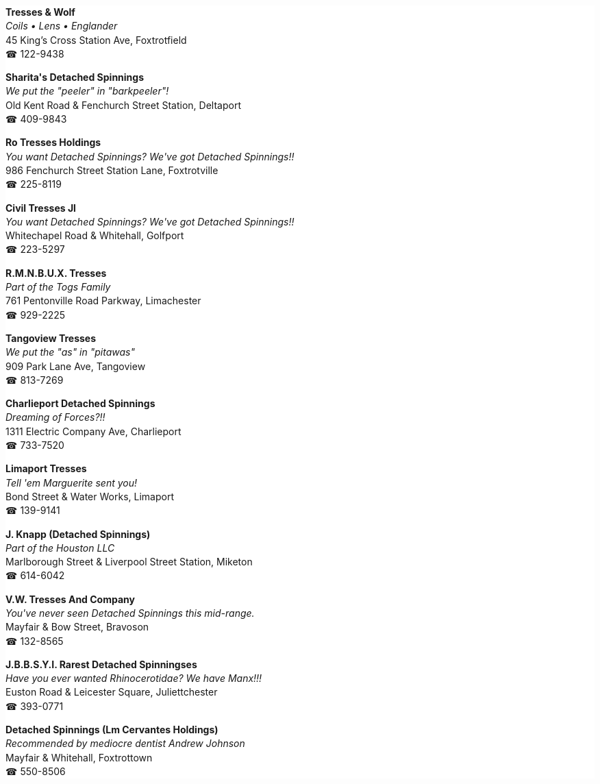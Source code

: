 **Tresses & Wolf**  
_Coils • Lens • Englander_  
45 King’s Cross Station Ave, Foxtrotfield  
☎ 122-9438

**Sharita's Detached Spinnings**  
_We put the "peeler" in "barkpeeler"!_  
Old Kent Road & Fenchurch Street Station, Deltaport  
☎ 409-9843

**Ro Tresses Holdings**  
_You want Detached Spinnings? We've got Detached Spinnings!!_  
986 Fenchurch Street Station Lane, Foxtrotville  
☎ 225-8119

**Civil Tresses Jl**  
_You want Detached Spinnings? We've got Detached Spinnings!!_  
Whitechapel Road & Whitehall, Golfport  
☎ 223-5297

**R.M.N.B.U.X. Tresses**  
_Part of the Togs Family_  
761 Pentonville Road Parkway, Limachester  
☎ 929-2225

**Tangoview Tresses**  
_We put the "as" in "pitawas"_  
909 Park Lane Ave, Tangoview  
☎ 813-7269

**Charlieport Detached Spinnings**  
_Dreaming of Forces?!!_  
1311 Electric Company Ave, Charlieport  
☎ 733-7520

**Limaport Tresses**  
_Tell 'em Marguerite sent you!_  
Bond Street & Water Works, Limaport  
☎ 139-9141

**J. Knapp (Detached Spinnings)**  
_Part of the Houston LLC_  
Marlborough Street & Liverpool Street Station, Miketon  
☎ 614-6042

**V.W. Tresses And Company**  
_You've never seen Detached Spinnings this mid-range._  
Mayfair & Bow Street, Bravoson  
☎ 132-8565

**J.B.B.S.Y.I. Rarest Detached Spinningses**  
_Have you ever wanted Rhinocerotidae? We have Manx!!!_  
Euston Road & Leicester Square, Juliettchester  
☎ 393-0771

**Detached Spinnings (Lm Cervantes Holdings)**  
_Recommended by mediocre dentist Andrew Johnson_  
Mayfair & Whitehall, Foxtrottown  
☎ 550-8506
